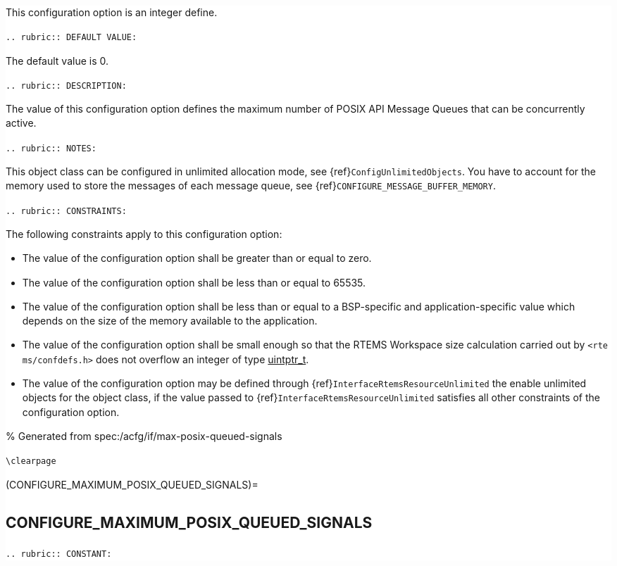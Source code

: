 This configuration option is an integer define.

```{eval-rst}
.. rubric:: DEFAULT VALUE:
```

The default value is 0.

```{eval-rst}
.. rubric:: DESCRIPTION:
```

The value of this configuration option defines the maximum number of POSIX API
Message Queues that can be concurrently active.

```{eval-rst}
.. rubric:: NOTES:
```

This object class can be configured in unlimited allocation mode, see
{ref}`ConfigUnlimitedObjects`. You have to account for the memory used to store
the messages of each message queue, see {ref}`CONFIGURE_MESSAGE_BUFFER_MEMORY`.

```{eval-rst}
.. rubric:: CONSTRAINTS:
```

The following constraints apply to this configuration option:

- The value of the configuration option shall be greater than or equal to zero.

- The value of the configuration option shall be less than or equal to 65535.

- The value of the configuration option shall be less than or equal to a
  BSP-specific and application-specific value which depends on the size of the
  memory available to the application.

- The value of the configuration option shall be small enough so that the RTEMS
  Workspace size calculation carried out by `<rtems/confdefs.h>` does not
  overflow an integer of type
  [uintptr_t](https://en.cppreference.com/w/c/types/integer).

- The value of the configuration option may be defined through
  {ref}`InterfaceRtemsResourceUnlimited` the enable unlimited objects for the
  object class, if the value passed to {ref}`InterfaceRtemsResourceUnlimited`
  satisfies all other constraints of the configuration option.

% Generated from spec:/acfg/if/max-posix-queued-signals

```{raw} latex
\clearpage
```

```{index} CONFIGURE_MAXIMUM_POSIX_QUEUED_SIGNALS
```

(CONFIGURE_MAXIMUM_POSIX_QUEUED_SIGNALS)=

## CONFIGURE_MAXIMUM_POSIX_QUEUED_SIGNALS

```{eval-rst}
.. rubric:: CONSTANT:
```
